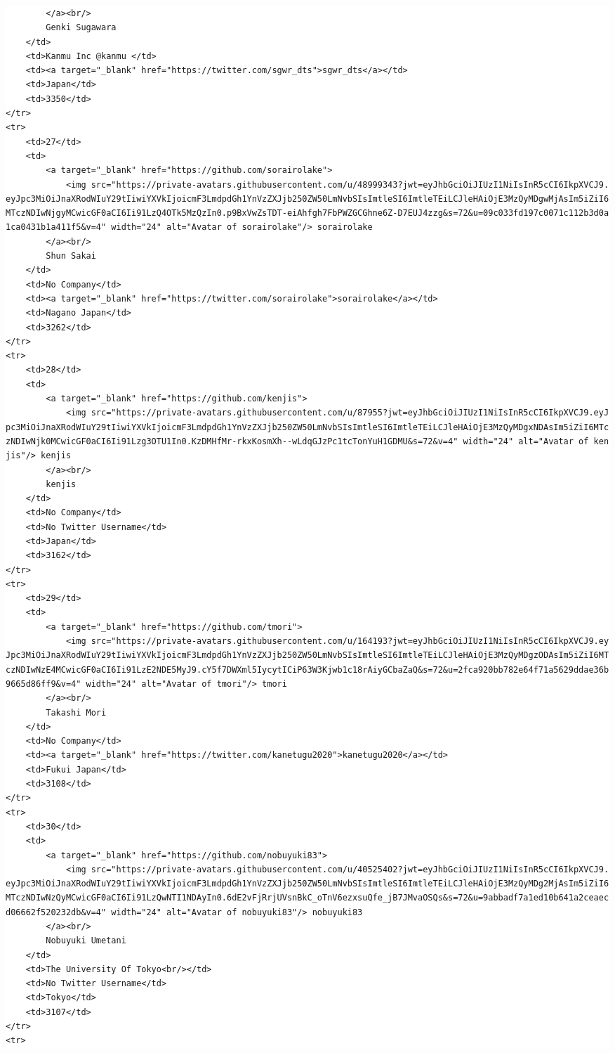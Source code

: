 			</a><br/>
			Genki Sugawara
		</td>
		<td>Kanmu Inc @kanmu </td>
		<td><a target="_blank" href="https://twitter.com/sgwr_dts">sgwr_dts</a></td>
		<td>Japan</td>
		<td>3350</td>
	</tr>
	<tr>
		<td>27</td>
		<td>
			<a target="_blank" href="https://github.com/sorairolake">
				<img src="https://private-avatars.githubusercontent.com/u/48999343?jwt=eyJhbGciOiJIUzI1NiIsInR5cCI6IkpXVCJ9.eyJpc3MiOiJnaXRodWIuY29tIiwiYXVkIjoicmF3LmdpdGh1YnVzZXJjb250ZW50LmNvbSIsImtleSI6ImtleTEiLCJleHAiOjE3MzQyMDgwMjAsIm5iZiI6MTczNDIwNjgyMCwicGF0aCI6Ii91LzQ4OTk5MzQzIn0.p9BxVwZsTDT-eiAhfgh7FbPWZGCGhne6Z-D7EUJ4zzg&s=72&u=09c033fd197c0071c112b3d0a1ca0431b1a411f5&v=4" width="24" alt="Avatar of sorairolake"/> sorairolake
			</a><br/>
			Shun Sakai
		</td>
		<td>No Company</td>
		<td><a target="_blank" href="https://twitter.com/sorairolake">sorairolake</a></td>
		<td>Nagano Japan</td>
		<td>3262</td>
	</tr>
	<tr>
		<td>28</td>
		<td>
			<a target="_blank" href="https://github.com/kenjis">
				<img src="https://private-avatars.githubusercontent.com/u/87955?jwt=eyJhbGciOiJIUzI1NiIsInR5cCI6IkpXVCJ9.eyJpc3MiOiJnaXRodWIuY29tIiwiYXVkIjoicmF3LmdpdGh1YnVzZXJjb250ZW50LmNvbSIsImtleSI6ImtleTEiLCJleHAiOjE3MzQyMDgxNDAsIm5iZiI6MTczNDIwNjk0MCwicGF0aCI6Ii91Lzg3OTU1In0.KzDMHfMr-rkxKosmXh--wLdqGJzPc1tcTonYuH1GDMU&s=72&v=4" width="24" alt="Avatar of kenjis"/> kenjis
			</a><br/>
			kenjis
		</td>
		<td>No Company</td>
		<td>No Twitter Username</td>
		<td>Japan</td>
		<td>3162</td>
	</tr>
	<tr>
		<td>29</td>
		<td>
			<a target="_blank" href="https://github.com/tmori">
				<img src="https://private-avatars.githubusercontent.com/u/164193?jwt=eyJhbGciOiJIUzI1NiIsInR5cCI6IkpXVCJ9.eyJpc3MiOiJnaXRodWIuY29tIiwiYXVkIjoicmF3LmdpdGh1YnVzZXJjb250ZW50LmNvbSIsImtleSI6ImtleTEiLCJleHAiOjE3MzQyMDgzODAsIm5iZiI6MTczNDIwNzE4MCwicGF0aCI6Ii91LzE2NDE5MyJ9.cY5f7DWXml5IycytICiP63W3Kjwb1c18rAiyGCbaZaQ&s=72&u=2fca920bb782e64f71a5629ddae36b9665d86ff9&v=4" width="24" alt="Avatar of tmori"/> tmori
			</a><br/>
			Takashi Mori
		</td>
		<td>No Company</td>
		<td><a target="_blank" href="https://twitter.com/kanetugu2020">kanetugu2020</a></td>
		<td>Fukui Japan</td>
		<td>3108</td>
	</tr>
	<tr>
		<td>30</td>
		<td>
			<a target="_blank" href="https://github.com/nobuyuki83">
				<img src="https://private-avatars.githubusercontent.com/u/40525402?jwt=eyJhbGciOiJIUzI1NiIsInR5cCI6IkpXVCJ9.eyJpc3MiOiJnaXRodWIuY29tIiwiYXVkIjoicmF3LmdpdGh1YnVzZXJjb250ZW50LmNvbSIsImtleSI6ImtleTEiLCJleHAiOjE3MzQyMDg2MjAsIm5iZiI6MTczNDIwNzQyMCwicGF0aCI6Ii91LzQwNTI1NDAyIn0.6dE2vFjRrjUVsnBkC_oTnV6ezxsuQfe_jB7JMvaOSQs&s=72&u=9abbadf7a1ed10b641a2ceaecd06662f520232db&v=4" width="24" alt="Avatar of nobuyuki83"/> nobuyuki83
			</a><br/>
			Nobuyuki Umetani
		</td>
		<td>The University Of Tokyo<br/></td>
		<td>No Twitter Username</td>
		<td>Tokyo</td>
		<td>3107</td>
	</tr>
	<tr>